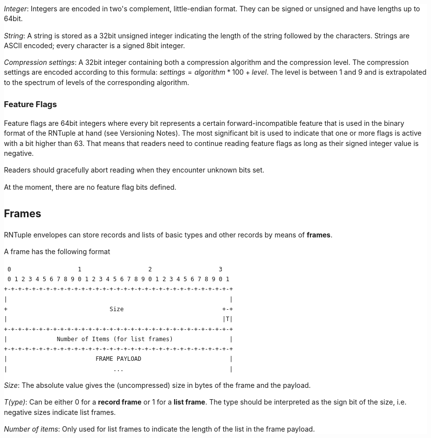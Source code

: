 _Integer_: Integers are encoded in two's complement, little-endian format.
They can be signed or unsigned and have lengths up to 64bit.

_String_: A string is stored as a 32bit unsigned integer indicating the length of the string
followed by the characters.
Strings are ASCII encoded; every character is a signed 8bit integer.

_Compression settings_: A 32bit integer containing both a compression algorithm and the compression level.
The compression settings are encoded according to this formula: $settings = algorithm * 100 + level$.
The level is between 1 and 9 and is extrapolated to the spectrum of levels of the corresponding algorithm.

### Feature Flags

Feature flags are 64bit integers where every bit represents a certain forward-incompatible feature that is used
in the binary format of the RNTuple at hand (see Versioning Notes).
The most significant bit is used to indicate that one or more flags is active with a bit higher than 63.
That means that readers need to continue reading feature flags as long as their signed integer value is negative.

Readers should gracefully abort reading when they encounter unknown bits set.

At the moment, there are no feature flag bits defined.


## Frames

RNTuple envelopes can store records and lists of basic types and other records by means of **frames**.

A frame has the following format
```
 0                   1                   2                   3
 0 1 2 3 4 5 6 7 8 9 0 1 2 3 4 5 6 7 8 9 0 1 2 3 4 5 6 7 8 9 0 1
+-+-+-+-+-+-+-+-+-+-+-+-+-+-+-+-+-+-+-+-+-+-+-+-+-+-+-+-+-+-+-+-+
|                                                               |
+                             Size                            +-+
|                                                             |T|
+-+-+-+-+-+-+-+-+-+-+-+-+-+-+-+-+-+-+-+-+-+-+-+-+-+-+-+-+-+-+-+-+
|              Number of Items (for list frames)                |
+-+-+-+-+-+-+-+-+-+-+-+-+-+-+-+-+-+-+-+-+-+-+-+-+-+-+-+-+-+-+-+-+
|                         FRAME PAYLOAD                         |
|                              ...                              |
```

_Size_: The absolute value gives the (uncompressed) size in bytes of the frame and the payload.

_T(ype)_: Can be either 0 for a **record frame** or 1 for a **list frame**.
The type should be interpreted as the sign bit of the size, i.e. negative sizes indicate list frames.

_Number of items_: Only used for list frames to indicate the length of the list in the frame payload.
